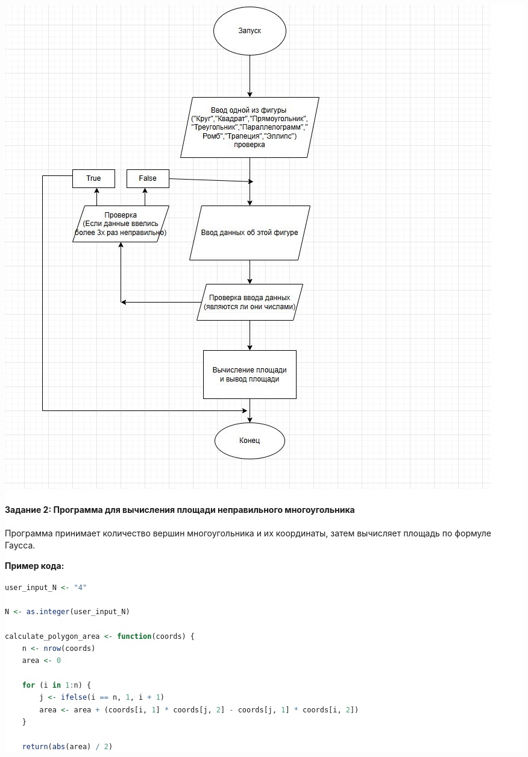 ![Блок-схема](./diagram1.jpg)

#### Задание 2: Программа для вычисления площади неправильного многоугольника

Программа принимает количество вершин многоугольника и их координаты, затем вычисляет площадь по формуле Гаусса.

**Пример кода:**
```r
user_input_N <- "4"

N <- as.integer(user_input_N)

calculate_polygon_area <- function(coords) {
    n <- nrow(coords)
    area <- 0
    
    for (i in 1:n) {
        j <- ifelse(i == n, 1, i + 1)
        area <- area + (coords[i, 1] * coords[j, 2] - coords[j, 1] * coords[i, 2])
    }
    
    return(abs(area) / 2)
```